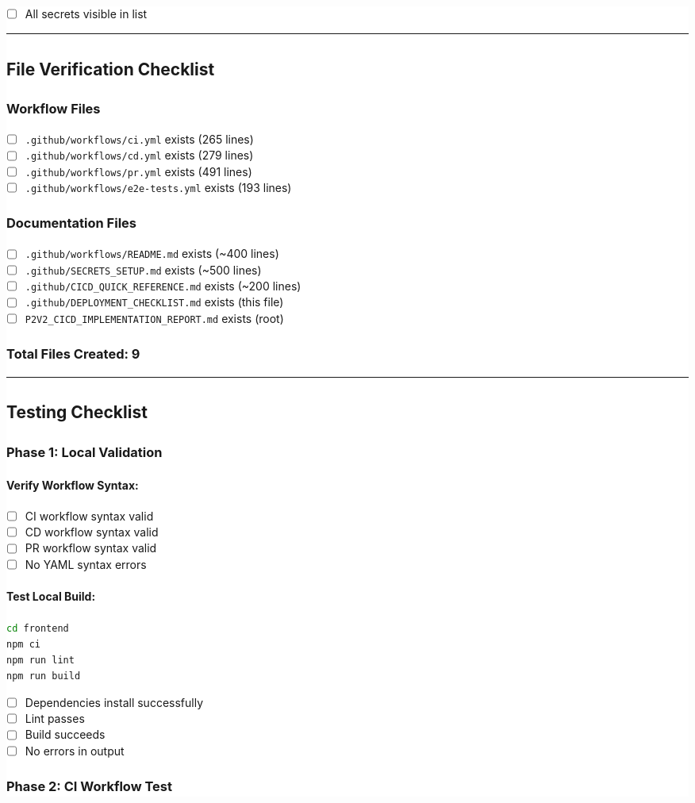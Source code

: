 - [ ] All secrets visible in list

---

## File Verification Checklist

### Workflow Files

- [ ] `.github/workflows/ci.yml` exists (265 lines)
- [ ] `.github/workflows/cd.yml` exists (279 lines)
- [ ] `.github/workflows/pr.yml` exists (491 lines)
- [ ] `.github/workflows/e2e-tests.yml` exists (193 lines)

### Documentation Files

- [ ] `.github/workflows/README.md` exists (~400 lines)
- [ ] `.github/SECRETS_SETUP.md` exists (~500 lines)
- [ ] `.github/CICD_QUICK_REFERENCE.md` exists (~200 lines)
- [ ] `.github/DEPLOYMENT_CHECKLIST.md` exists (this file)
- [ ] `P2V2_CICD_IMPLEMENTATION_REPORT.md` exists (root)

### Total Files Created: 9

---

## Testing Checklist

### Phase 1: Local Validation

#### Verify Workflow Syntax:

- [ ] CI workflow syntax valid
- [ ] CD workflow syntax valid
- [ ] PR workflow syntax valid
- [ ] No YAML syntax errors

#### Test Local Build:

```bash
cd frontend
npm ci
npm run lint
npm run build
```

- [ ] Dependencies install successfully
- [ ] Lint passes
- [ ] Build succeeds
- [ ] No errors in output

### Phase 2: CI Workflow Test
